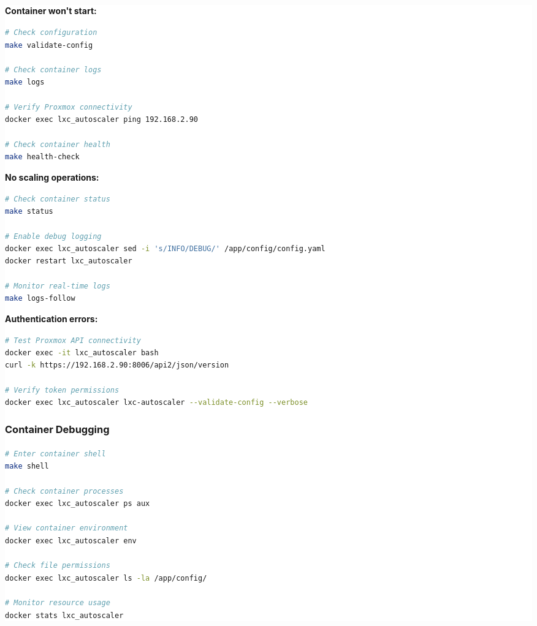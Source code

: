 **Container won't start:**
```bash
# Check configuration
make validate-config

# Check container logs
make logs

# Verify Proxmox connectivity
docker exec lxc_autoscaler ping 192.168.2.90

# Check container health
make health-check
```

**No scaling operations:**
```bash
# Check container status
make status

# Enable debug logging
docker exec lxc_autoscaler sed -i 's/INFO/DEBUG/' /app/config/config.yaml
docker restart lxc_autoscaler

# Monitor real-time logs
make logs-follow
```

**Authentication errors:**
```bash
# Test Proxmox API connectivity
docker exec -it lxc_autoscaler bash
curl -k https://192.168.2.90:8006/api2/json/version

# Verify token permissions
docker exec lxc_autoscaler lxc-autoscaler --validate-config --verbose
```

### Container Debugging

```bash
# Enter container shell
make shell

# Check container processes
docker exec lxc_autoscaler ps aux

# View container environment
docker exec lxc_autoscaler env

# Check file permissions
docker exec lxc_autoscaler ls -la /app/config/

# Monitor resource usage
docker stats lxc_autoscaler
```
